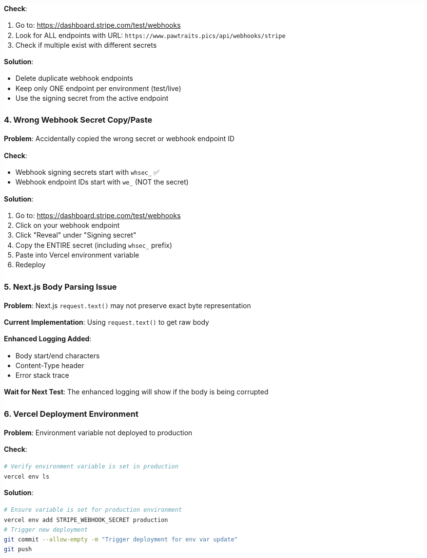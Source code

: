 **Check**:
1. Go to: https://dashboard.stripe.com/test/webhooks
2. Look for ALL endpoints with URL: `https://www.pawtraits.pics/api/webhooks/stripe`
3. Check if multiple exist with different secrets

**Solution**:
- Delete duplicate webhook endpoints
- Keep only ONE endpoint per environment (test/live)
- Use the signing secret from the active endpoint

### 4. Wrong Webhook Secret Copy/Paste

**Problem**: Accidentally copied the wrong secret or webhook endpoint ID

**Check**:
- Webhook signing secrets start with `whsec_` ✅
- Webhook endpoint IDs start with `we_` (NOT the secret)

**Solution**:
1. Go to: https://dashboard.stripe.com/test/webhooks
2. Click on your webhook endpoint
3. Click "Reveal" under "Signing secret"
4. Copy the ENTIRE secret (including `whsec_` prefix)
5. Paste into Vercel environment variable
6. Redeploy

### 5. Next.js Body Parsing Issue

**Problem**: Next.js `request.text()` may not preserve exact byte representation

**Current Implementation**: Using `request.text()` to get raw body

**Enhanced Logging Added**:
- Body start/end characters
- Content-Type header
- Error stack trace

**Wait for Next Test**: The enhanced logging will show if the body is being corrupted

### 6. Vercel Deployment Environment

**Problem**: Environment variable not deployed to production

**Check**:
```bash
# Verify environment variable is set in production
vercel env ls
```

**Solution**:
```bash
# Ensure variable is set for production environment
vercel env add STRIPE_WEBHOOK_SECRET production
# Trigger new deployment
git commit --allow-empty -m "Trigger deployment for env var update"
git push
```
